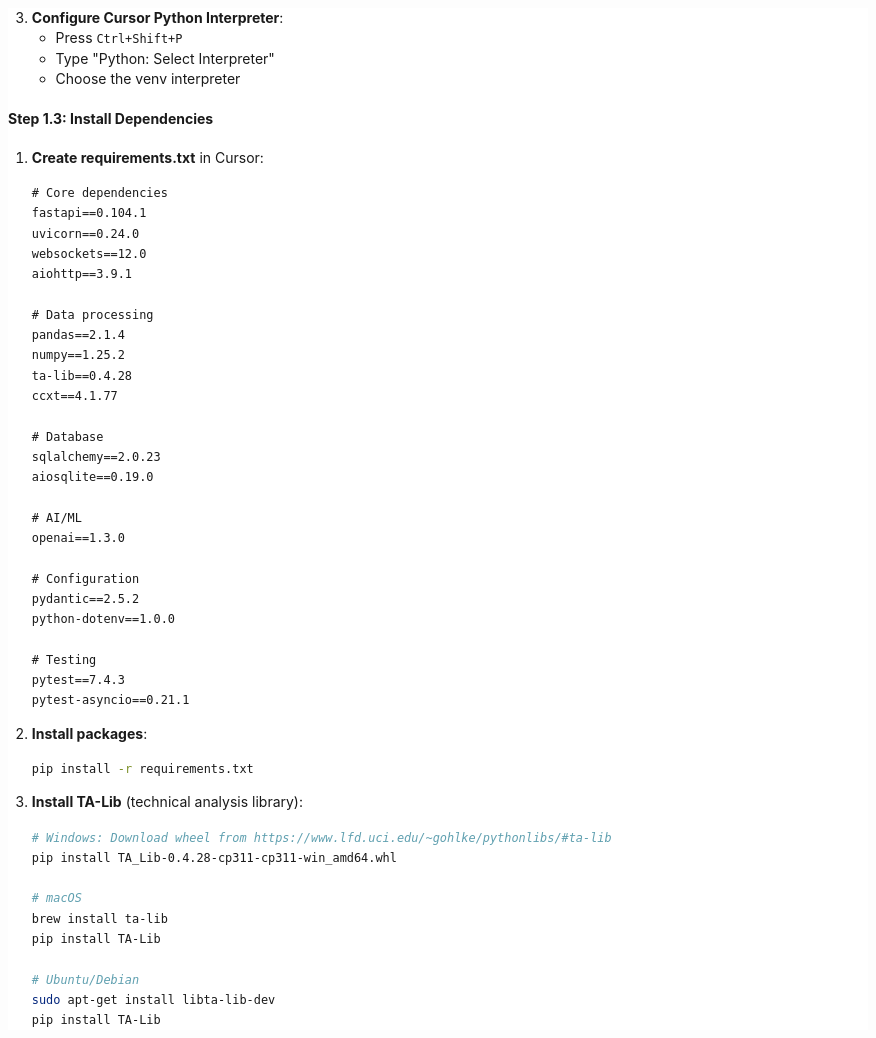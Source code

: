 3. **Configure Cursor Python Interpreter**:
   - Press `Ctrl+Shift+P`
   - Type "Python: Select Interpreter"
   - Choose the venv interpreter

#### Step 1.3: Install Dependencies
1. **Create requirements.txt** in Cursor:
   ```txt
   # Core dependencies
   fastapi==0.104.1
   uvicorn==0.24.0
   websockets==12.0
   aiohttp==3.9.1
   
   # Data processing
   pandas==2.1.4
   numpy==1.25.2
   ta-lib==0.4.28
   ccxt==4.1.77
   
   # Database
   sqlalchemy==2.0.23
   aiosqlite==0.19.0
   
   # AI/ML
   openai==1.3.0
   
   # Configuration
   pydantic==2.5.2
   python-dotenv==1.0.0
   
   # Testing
   pytest==7.4.3
   pytest-asyncio==0.21.1
   ```

2. **Install packages**:
   ```bash
   pip install -r requirements.txt
   ```

3. **Install TA-Lib** (technical analysis library):
   ```bash
   # Windows: Download wheel from https://www.lfd.uci.edu/~gohlke/pythonlibs/#ta-lib
   pip install TA_Lib-0.4.28-cp311-cp311-win_amd64.whl
   
   # macOS
   brew install ta-lib
   pip install TA-Lib
   
   # Ubuntu/Debian
   sudo apt-get install libta-lib-dev
   pip install TA-Lib
   ```

